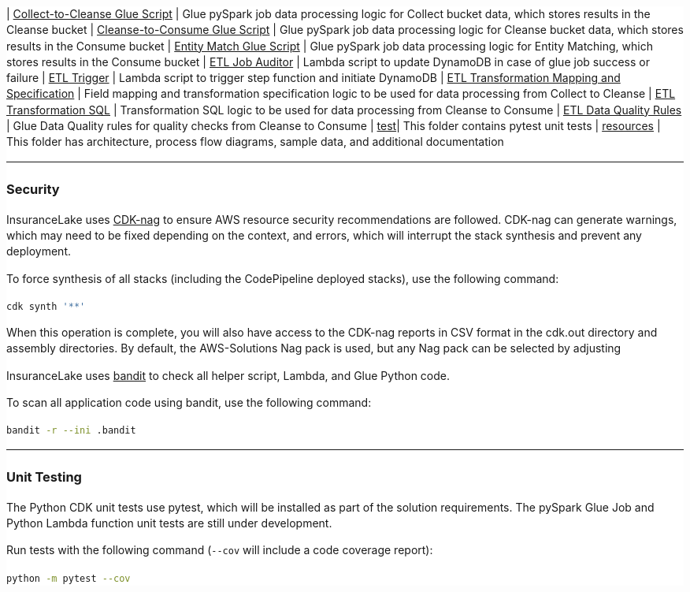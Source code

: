 | [Collect-to-Cleanse Glue Script](https://github.com/aws-samples/aws-insurancelake-etl/blob/main/lib/glue_scripts/etl_collect_to_cleanse.py) | Glue pySpark job data processing logic for Collect bucket data, which stores results in the Cleanse bucket
| [Cleanse-to-Consume Glue Script](https://github.com/aws-samples/aws-insurancelake-etl/blob/main/lib/glue_scripts/etl_cleanse_to_consume.py) | Glue pySpark job data processing logic for Cleanse bucket data, which stores results in the Consume bucket
| [Entity Match Glue Script](https://github.com/aws-samples/aws-insurancelake-etl/blob/main/lib/glue_scripts/etl_consume_entity_match.py) | Glue pySpark job data processing logic for Entity Matching, which stores results in the Consume bucket
| [ETL Job Auditor](https://github.com/aws-samples/aws-insurancelake-etl/blob/main/lib/etl_job_auditor/lambda_handler.py) | Lambda script to update DynamoDB in case of glue job success or failure
| [ETL Trigger](https://github.com/aws-samples/aws-insurancelake-etl/blob/main/lib/state_machine_trigger/lambda_handler.py) | Lambda script to trigger step function and initiate DynamoDB
| [ETL Transformation Mapping and Specification](https://github.com/aws-samples/aws-insurancelake-etl/blob/main/lib/glue_scripts/transformation-spec/) | Field mapping and transformation specification logic to be used for data processing from Collect to Cleanse
| [ETL Transformation SQL](https://github.com/aws-samples/aws-insurancelake-etl/blob/main/lib/glue_scripts/transformation-sql/) | Transformation SQL logic to be used for data processing from Cleanse to Consume
| [ETL Data Quality Rules](https://github.com/aws-samples/aws-insurancelake-etl/blob/main/lib/glue_scripts/dq-rules/) | Glue Data Quality rules for quality checks from Cleanse to Consume
| [test](https://github.com/aws-samples/aws-insurancelake-etl/blob/main/test)| This folder contains pytest unit tests
| [resources](https://github.com/aws-samples/aws-insurancelake-etl/blob/main/resources) | This folder has architecture, process flow diagrams, sample data, and additional documentation

---

### Security

InsuranceLake uses [CDK-nag](https://github.com/cdklabs/cdk-nag) to ensure AWS resource security recommendations are followed. CDK-nag can generate warnings, which may need to be fixed depending on the context, and errors, which will interrupt the stack synthesis and prevent any deployment.

To force synthesis of all stacks (including the CodePipeline deployed stacks), use the following command:

```bash
cdk synth '**'
```

When this operation is complete, you will also have access to the CDK-nag reports in CSV format in the cdk.out directory and assembly directories. By default, the AWS-Solutions Nag pack is used, but any Nag pack can be selected by adjusting 

InsuranceLake uses [bandit](https://bandit.readthedocs.io/en/latest/) to check all helper script, Lambda, and Glue Python code.

To scan all application code using bandit, use the following command:

```bash
bandit -r --ini .bandit
```

---

### Unit Testing

The Python CDK unit tests use pytest, which will be installed as part of the solution requirements.
The pySpark Glue Job and Python Lambda function unit tests are still under development.

Run tests with the following command (`--cov` will include a code coverage report):
```bash
python -m pytest --cov
```
